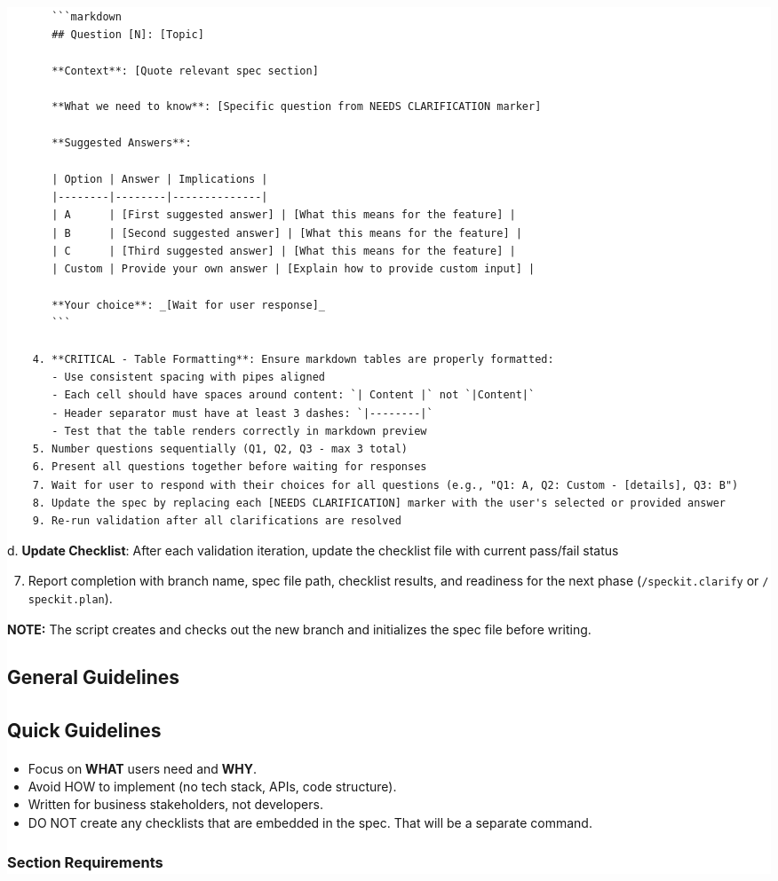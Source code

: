            ```markdown
           ## Question [N]: [Topic]
           
           **Context**: [Quote relevant spec section]
           
           **What we need to know**: [Specific question from NEEDS CLARIFICATION marker]
           
           **Suggested Answers**:
           
           | Option | Answer | Implications |
           |--------|--------|--------------|
           | A      | [First suggested answer] | [What this means for the feature] |
           | B      | [Second suggested answer] | [What this means for the feature] |
           | C      | [Third suggested answer] | [What this means for the feature] |
           | Custom | Provide your own answer | [Explain how to provide custom input] |
           
           **Your choice**: _[Wait for user response]_
           ```
        
        4. **CRITICAL - Table Formatting**: Ensure markdown tables are properly formatted:
           - Use consistent spacing with pipes aligned
           - Each cell should have spaces around content: `| Content |` not `|Content|`
           - Header separator must have at least 3 dashes: `|--------|`
           - Test that the table renders correctly in markdown preview
        5. Number questions sequentially (Q1, Q2, Q3 - max 3 total)
        6. Present all questions together before waiting for responses
        7. Wait for user to respond with their choices for all questions (e.g., "Q1: A, Q2: Custom - [details], Q3: B")
        8. Update the spec by replacing each [NEEDS CLARIFICATION] marker with the user's selected or provided answer
        9. Re-run validation after all clarifications are resolved
   
   d. **Update Checklist**: After each validation iteration, update the checklist file with current pass/fail status

7. Report completion with branch name, spec file path, checklist results, and readiness for the next phase (`/speckit.clarify` or `/speckit.plan`).

**NOTE:** The script creates and checks out the new branch and initializes the spec file before writing.

## General Guidelines

## Quick Guidelines

- Focus on **WHAT** users need and **WHY**.
- Avoid HOW to implement (no tech stack, APIs, code structure).
- Written for business stakeholders, not developers.
- DO NOT create any checklists that are embedded in the spec. That will be a separate command.

### Section Requirements
